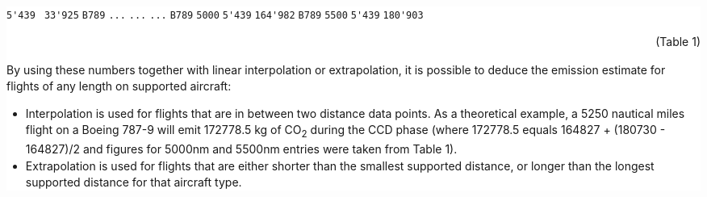    </td>
   <td style="background-color: null"><code>5'439</code>
   </td>
   <td style="background-color: null"><code> 33'925</code>
   </td>
  </tr>
  <tr>
   <td style="background-color: null"><code>B789</code>
   </td>
   <td style="background-color: null"><code>...</code>
   </td>
   <td style="background-color: null"><code>...</code>
   </td>
   <td style="background-color: null"><code>...</code>
   </td>
  </tr>
  <tr>
   <td style="background-color: null"><code>B789</code>
   </td>
   <td style="background-color: null"><code>5000</code>
   </td>
   <td style="background-color: null"><code>5'439</code>
   </td>
   <td style="background-color: null"><code>164'982</code>
   </td>
  </tr>
  <tr>
   <td style="background-color: null"><code>B789</code>
   </td>
   <td style="background-color: null"><code>5500</code>
   </td>
   <td style="background-color: null"><code>5'439</code>
   </td>
   <td style="background-color: null"><code>180'903</code>
   </td>
  </tr>
</table>

<p style="text-align: right">
(Table 1)</p>

By using these numbers together with linear interpolation or extrapolation, it
is possible to deduce the emission estimate for flights of any length on
supported aircraft:

*   Interpolation is used for flights that are in between two distance data
    points. As a theoretical example, a 5250 nautical miles flight on a Boeing
    787-9 will emit 172778.5 kg of CO<sub>2</sub> during the CCD phase (where
    172778.5 equals 164827 + (180730 - 164827)/2 and figures for 5000nm and
    5500nm entries were taken from Table 1).
*   Extrapolation is used for flights that are either shorter than the smallest
    supported distance, or longer than the longest supported distance for that
    aircraft type.
